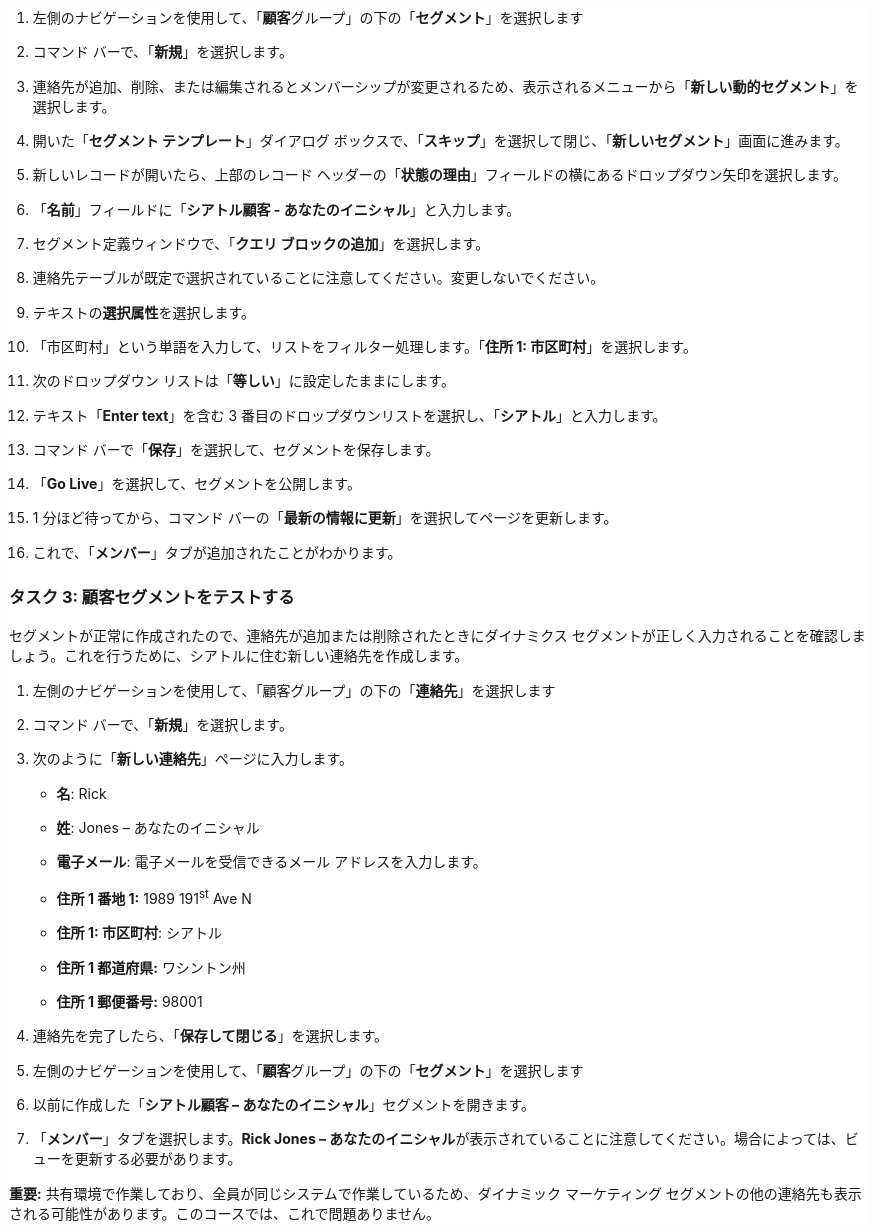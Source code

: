 1. 左側のナビゲーションを使用して、「**顧客**グループ」の下の「**セグメント**」を選択します 

2. コマンド バーで、「**新規**」を選択します。

3. 連絡先が追加、削除、または編集されるとメンバーシップが変更されるため、表示されるメニューから「**新しい動的セグメント**」を選択します。 

4. 開いた「**セグメント テンプレート**」ダイアログ ボックスで、「**スキップ**」を選択して閉じ、「**新しいセグメント**」画面に進みます。

5. 新しいレコードが開いたら、上部のレコード ヘッダーの「**状態の理由**」フィールドの横にあるドロップダウン矢印を選択します。 

6. 「**名前**」フィールドに「**シアトル顧客 - あなたのイニシャル**」と入力します。 

7. セグメント定義ウィンドウで、「**クエリ ブロックの追加**」を選択します。

8. 連絡先テーブルが既定で選択されていることに注意してください。変更しないでください。 

9. テキストの**選択属性**を選択します。 

10. 「市区町村」という単語を入力して、リストをフィルター処理します。「**住所 1: 市区町村**」を選択します。

11. 次のドロップダウン リストは「**等しい**」に設定したままにします。 

12. テキスト「**Enter text**」を含む 3 番目のドロップダウンリストを選択し、「**シアトル**」と入力します。

13. コマンド バーで「**保存**」を選択して、セグメントを保存します。

14. 「**Go Live**」を選択して、セグメントを公開します。

15. 1 分ほど待ってから、コマンド バーの「**最新の情報に更新**」を選択してページを更新します。 

16. これで、「**メンバー**」タブが追加されたことがわかります。

### タスク 3: 顧客セグメントをテストする

セグメントが正常に作成されたので、連絡先が追加または削除されたときにダイナミクス セグメントが正しく入力されることを確認しましょう。これを行うために、シアトルに住む新しい連絡先を作成します。 

1. 左側のナビゲーションを使用して、「顧客グループ」の下の「**連絡先**」を選択します

2. コマンド バーで、「**新規**」を選択します。

3. 次のように「**新しい連絡先**」ページに入力します。

	- **名**: Rick

	- **姓**: Jones – あなたのイニシャル

	- **電子メール**: 電子メールを受信できるメール アドレスを入力します。

	- **住所 1 番地 1:** 1989 191<sup data-htmlnode="">st</sup> Ave N

	- **住所 1: 市区町村**: シアトル

	- **住所 1 都道府県:** ワシントン州

	- **住所 1 郵便番号:** 98001

4. 連絡先を完了したら、「**保存して閉じる**」を選択します。

5. 左側のナビゲーションを使用して、「**顧客**グループ」の下の「**セグメント**」を選択します 

6. 以前に作成した「**シアトル顧客 – あなたのイニシャル**」セグメントを開きます。 

7. 「**メンバー**」タブを選択します。**Rick Jones – あなたのイニシャル**が表示されていることに注意してください。場合によっては、ビューを更新する必要があります。

**重要:** 共有環境で作業しており、全員が同じシステムで作業しているため、ダイナミック マーケティング セグメントの他の連絡先も表示される可能性があります。このコースでは、これで問題ありません。 
